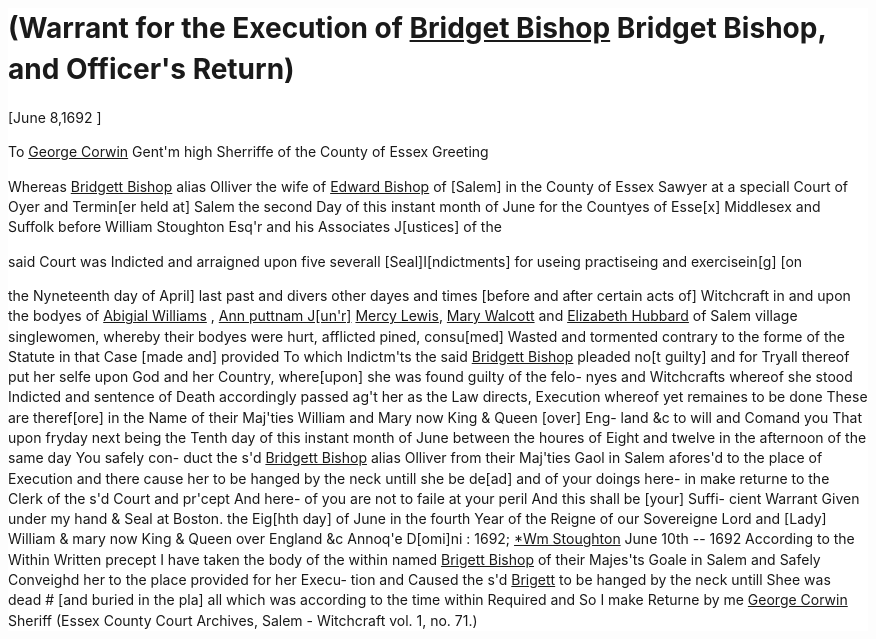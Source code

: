 # (Warrant for the Execution of [Bridget Bishop](/tag/bishop_bridget.html) Bridget Bishop, and Officer's Return) 

[June 8,1692 ]

To [George Corwin](/tag/corwine_george.html) Gent'm high Sherriffe of the County of  Essex Greeting

Whereas [Bridgett Bishop](/tag/bishop_bridget.html) alias Olliver the wife of [Edward Bishop](/tag/bishop_edward_jr.html)  of [Salem] in the County of Essex Sawyer at a speciall Court of  Oyer and Termin[er held at] Salem the second Day of this instant  month of June for the Countyes of Esse[x] Middlesex and Suffolk  before William Stoughton Esq'r and his Associates J[ustices] of the

said Court was Indicted and arraigned upon five severall  [Seal]I[ndictments] for useing practiseing and exercisein[g] [on

the Nyneteenth day of April] last past and divers other dayes  and times [before and after certain acts of] Witchcraft in and upon  the bodyes of [Abigial Williams](/tag/williams_abigail.html) , [Ann puttnam J[un'r]](/tag/putnam_ann_jr.html) [Mercy Lewis](/tag/lewis_mercy.html),  [Mary Walcott](/tag/walcott_mary.html) and [Elizabeth Hubbard](/tag/hubbard_elizabeth.html) of Salem village singlewomen,  whereby their bodyes were hurt, afflicted pined, consu[med] Wasted  and tormented contrary to the forme of the Statute in that Case  [made and] provided To which Indictm'ts the said [Bridgett Bishop](/tag/bishop_bridget.html)  pleaded no[t guilty] and for Tryall thereof put her selfe upon God  and her Country, where[upon] she was found guilty of the felo-  nyes and Witchcrafts whereof she stood Indicted and sentence of  Death accordingly passed ag't her as the Law directs, Execution  whereof yet remaines to be done These are theref[ore] in the Name  of their Maj'ties William and Mary now King & Queen [over] Eng-  land &c to will and Comand you That upon fryday next being the  Tenth day of this instant month of June between the houres of  Eight and twelve in the afternoon of the same day You safely con-  duct the s'd [Bridgett Bishop](/tag/bishop_bridget.html) alias Olliver from their Maj'ties Gaol in  Salem afores'd to the place of Execution and there cause her to  be hanged by the neck untill she be de[ad] and of your doings here-  in make returne to the Clerk of the s'd Court and pr'cept And here-  of you are not to faile at your peril And this shall be [your] Suffi-  cient Warrant Given under my hand & Seal at Boston. the Eig[hth  day] of June in the fourth Year of the Reigne of our Sovereigne  Lord and [Lady] William & mary now King & Queen over England  &c Annoq'e D[omi]ni : 1692;
[*Wm Stoughton](/tag/stoughton_william.html)  June 10th -- 1692  According to the Within Written precept I have taken the body  of the within named [Brigett Bishop](/tag/bishop_bridget.html) of their Majes'ts Goale in Salem  and Safely Conveighd her to the place provided for her Execu-  tion and Caused the s'd [Brigett](/tag/bishop_bridget.html) to be hanged by the neck untill  Shee was dead # [and buried in the pla] all which was according  to the time within Required and So I make Returne by me [George Corwin](/tag/corwine_george.html) Sheriff (Essex County Court Archives, Salem - Witchcraft vol. 1, no. 71.)

</div>

